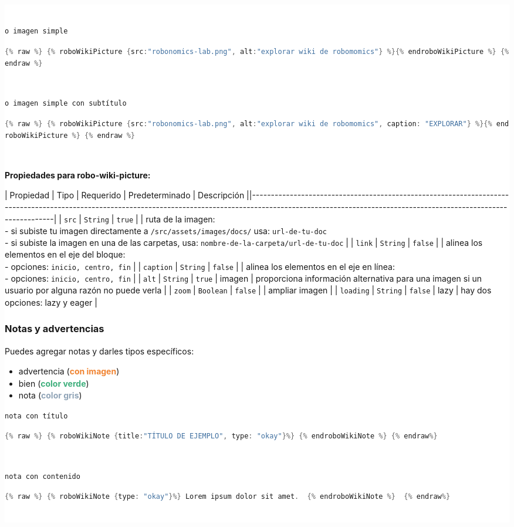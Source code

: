 <br/>

`o imagen simple`

```c
{% raw %} {% roboWikiPicture {src:"robonomics-lab.png", alt:"explorar wiki de robomomics"} %}{% endroboWikiPicture %} {% endraw %}
```

<br/>

`o imagen simple con subtítulo`

```c
{% raw %} {% roboWikiPicture {src:"robonomics-lab.png", alt:"explorar wiki de robomomics", caption: "EXPLORAR"} %}{% endroboWikiPicture %} {% endraw %}
```

<br/>

**Propiedades para robo-wiki-picture:**

| Propiedad | Tipo | Requerido | Predeterminado | Descripción ||----------------------------------------------------------------------------------------------------------------------------------------------------------------------------------------------------------------------|
| `src`     | `String`  | `true`   |         | ruta de la imagen:  <br/> - si subiste tu imagen directamente a `/src/assets/images/docs/` usa: `url-de-tu-doc` <br/> - si subiste la imagen en una de las carpetas, usa: `nombre-de-la-carpeta/url-de-tu-doc` |
| `link`    | `String`  | `false`  |         | alinea los elementos en el eje del bloque:   <br/> - opciones: `inicio, centro, fin`                                                                                                                                  |
| `caption` | `String`  | `false`  |         | alinea los elementos en el eje en línea:  <br/> - opciones: `inicio, centro, fin`                                                                                                                                     |
| `alt`     | `String`  | `true`   | imagen  | proporciona información alternativa para una imagen si un usuario por alguna razón no puede verla                                                                                                                    |
| `zoom`    | `Boolean` | `false`  |         | ampliar imagen                                                                                                                                         |
| `loading` | `String`  | `false`  | lazy    | hay dos opciones: lazy y eager                                                                                                                         |

### Notas y advertencias
Puedes agregar notas y darles tipos específicos:
* advertencia (<span style="color:#f08432">**con imagen**</span>)
* bien (<span style="color:#3eaf7c">**color verde**</span>)
* nota (<span style="color:#90a4b7">**color gris**</span>)

`nota con título`

```c
{% raw %} {% roboWikiNote {title:"TÍTULO DE EJEMPLO", type: "okay"}%} {% endroboWikiNote %} {% endraw%}
```

<br/>

`nota con contenido`

```c
{% raw %} {% roboWikiNote {type: "okay"}%} Lorem ipsum dolor sit amet.  {% endroboWikiNote %}  {% endraw%}
```

<br/>
